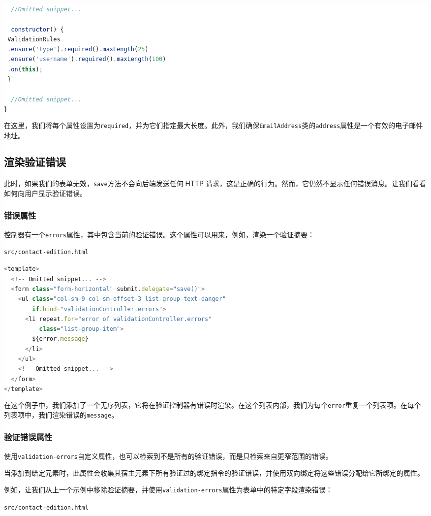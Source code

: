 ```js
  //Omitted snippet...   

  constructor() { 
 ValidationRules 
 .ensure('type').required().maxLength(25) 
 .ensure('username').required().maxLength(100) 
 .on(this); 
 } 

  //Omitted snippet...   
} 

```

在这里，我们将每个属性设置为`required`，并为它们指定最大长度。此外，我们确保`EmailAddress`类的`address`属性是一个有效的电子邮件地址。

## 渲染验证错误

此时，如果我们的表单无效，`save`方法不会向后端发送任何 HTTP 请求，这是正确的行为。然而，它仍然不显示任何错误消息。让我们看看如何向用户显示验证错误。

### 错误属性

控制器有一个`errors`属性，其中包含当前的验证错误。这个属性可以用来，例如，渲染一个验证摘要：

`src/contact-edition.html`

```js
<template>   
  <!-- Omitted snippet... --> 
  <form class="form-horizontal" submit.delegate="save()"> 
    <ul class="col-sm-9 col-sm-offset-3 list-group text-danger" 
        if.bind="validationController.errors"> 
      <li repeat.for="error of validationController.errors"  
          class="list-group-item"> 
        ${error.message} 
      </li> 
    </ul> 
    <!-- Omitted snippet... --> 
  </form> 
</template> 

```

在这个例子中，我们添加了一个无序列表，它将在验证控制器有错误时渲染。在这个列表内部，我们为每个`error`重复一个列表项。在每个列表项中，我们渲染错误的`message`。

### 验证错误属性

使用`validation-errors`自定义属性，也可以检索到不是所有的验证错误，而是只检索来自更窄范围的错误。

当添加到给定元素时，此属性会收集其宿主元素下所有验证过的绑定指令的验证错误，并使用双向绑定将这些错误分配给它所绑定的属性。

例如，让我们从上一个示例中移除验证摘要，并使用`validation-errors`属性为表单中的特定字段渲染错误：

`src/contact-edition.html`
